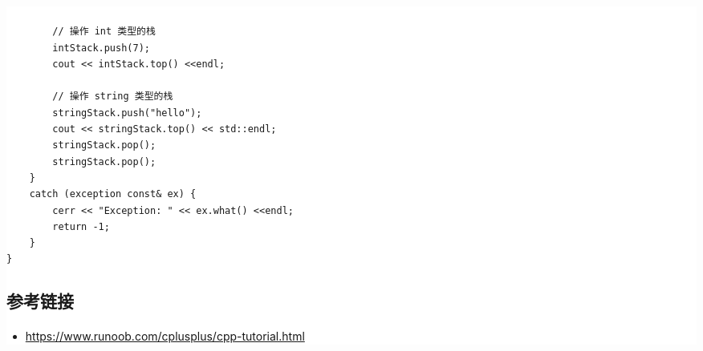 ```
 
        // 操作 int 类型的栈 
        intStack.push(7); 
        cout << intStack.top() <<endl; 
 
        // 操作 string 类型的栈 
        stringStack.push("hello"); 
        cout << stringStack.top() << std::endl; 
        stringStack.pop(); 
        stringStack.pop(); 
    } 
    catch (exception const& ex) { 
        cerr << "Exception: " << ex.what() <<endl; 
        return -1;
    } 
}
```


## 参考链接
* https://www.runoob.com/cplusplus/cpp-tutorial.html
